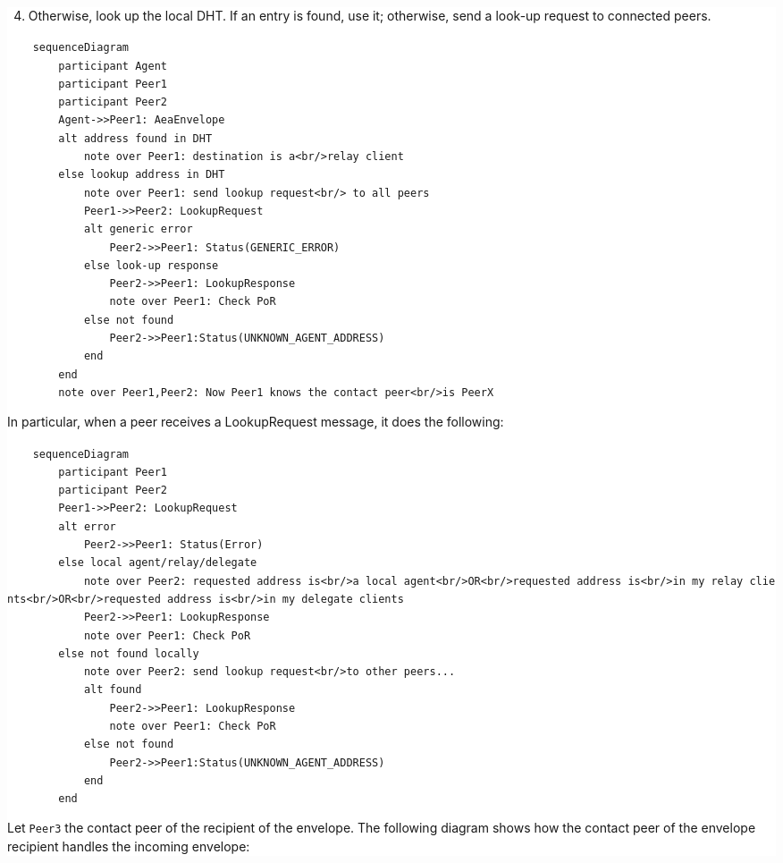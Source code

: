 4. Otherwise, look up the local DHT. If an entry is found, use it; otherwise, send a look-up request to connected peers.

``` mermaid
    sequenceDiagram
        participant Agent
        participant Peer1
        participant Peer2
        Agent->>Peer1: AeaEnvelope
        alt address found in DHT
            note over Peer1: destination is a<br/>relay client
        else lookup address in DHT
            note over Peer1: send lookup request<br/> to all peers
            Peer1->>Peer2: LookupRequest
            alt generic error
                Peer2->>Peer1: Status(GENERIC_ERROR)
            else look-up response
                Peer2->>Peer1: LookupResponse
                note over Peer1: Check PoR
            else not found
                Peer2->>Peer1:Status(UNKNOWN_AGENT_ADDRESS)
            end
        end
        note over Peer1,Peer2: Now Peer1 knows the contact peer<br/>is PeerX
```

In particular, when a peer receives a LookupRequest message, it does the following:

``` mermaid
    sequenceDiagram
        participant Peer1
        participant Peer2
        Peer1->>Peer2: LookupRequest
        alt error
            Peer2->>Peer1: Status(Error)
        else local agent/relay/delegate
            note over Peer2: requested address is<br/>a local agent<br/>OR<br/>requested address is<br/>in my relay clients<br/>OR<br/>requested address is<br/>in my delegate clients
            Peer2->>Peer1: LookupResponse
            note over Peer1: Check PoR
        else not found locally
            note over Peer2: send lookup request<br/>to other peers...
            alt found
                Peer2->>Peer1: LookupResponse
                note over Peer1: Check PoR
            else not found
                Peer2->>Peer1:Status(UNKNOWN_AGENT_ADDRESS)
            end
        end
```

Let `Peer3` the contact peer of the recipient of the envelope. The following diagram shows how the contact peer of the envelope recipient handles the incoming envelope:
